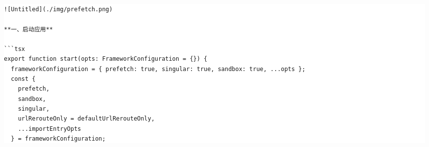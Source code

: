     ![Untitled](./img/prefetch.png)
    
    **一、启动应用**
    
    ```tsx
    export function start(opts: FrameworkConfiguration = {}) {
      frameworkConfiguration = { prefetch: true, singular: true, sandbox: true, ...opts };
      const {
        prefetch,
        sandbox,
        singular,
        urlRerouteOnly = defaultUrlRerouteOnly,
        ...importEntryOpts
      } = frameworkConfiguration;
    	